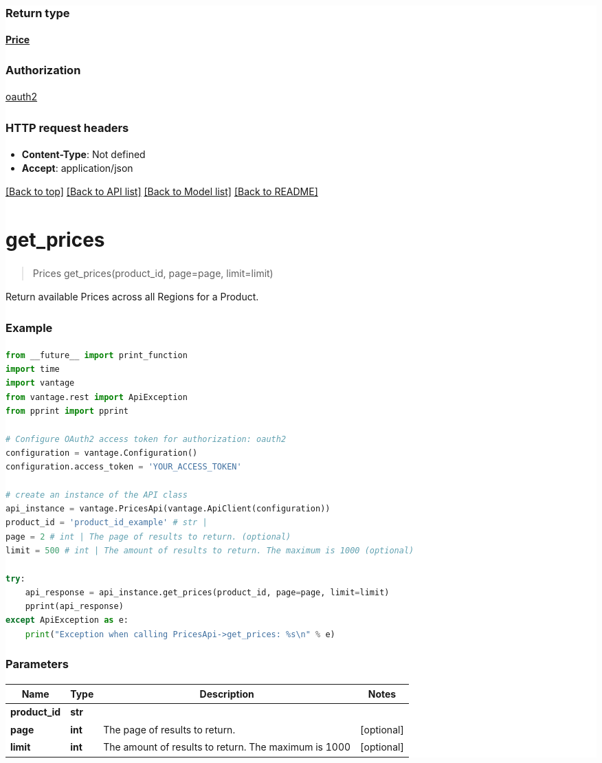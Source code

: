 ### Return type

[**Price**](Price.md)

### Authorization

[oauth2](../README.md#oauth2)

### HTTP request headers

 - **Content-Type**: Not defined
 - **Accept**: application/json

[[Back to top]](#) [[Back to API list]](../README.md#documentation-for-api-endpoints) [[Back to Model list]](../README.md#documentation-for-models) [[Back to README]](../README.md)

# **get_prices**
> Prices get_prices(product_id, page=page, limit=limit)



Return available Prices across all Regions for a Product.

### Example
```python
from __future__ import print_function
import time
import vantage
from vantage.rest import ApiException
from pprint import pprint

# Configure OAuth2 access token for authorization: oauth2
configuration = vantage.Configuration()
configuration.access_token = 'YOUR_ACCESS_TOKEN'

# create an instance of the API class
api_instance = vantage.PricesApi(vantage.ApiClient(configuration))
product_id = 'product_id_example' # str | 
page = 2 # int | The page of results to return. (optional)
limit = 500 # int | The amount of results to return. The maximum is 1000 (optional)

try:
    api_response = api_instance.get_prices(product_id, page=page, limit=limit)
    pprint(api_response)
except ApiException as e:
    print("Exception when calling PricesApi->get_prices: %s\n" % e)
```

### Parameters

Name | Type | Description  | Notes
------------- | ------------- | ------------- | -------------
 **product_id** | **str**|  | 
 **page** | **int**| The page of results to return. | [optional] 
 **limit** | **int**| The amount of results to return. The maximum is 1000 | [optional] 
